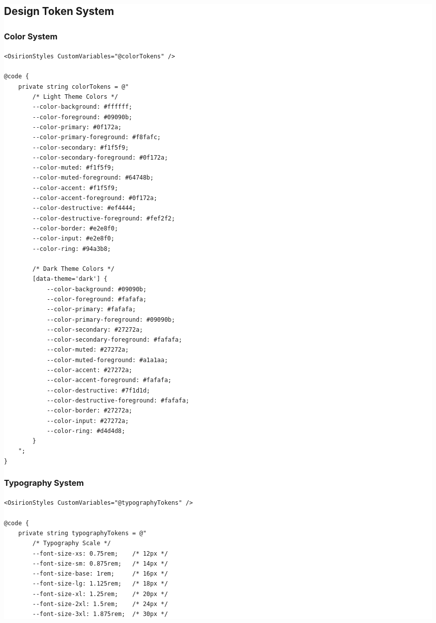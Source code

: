 ## Design Token System

### Color System

```razor
<OsirionStyles CustomVariables="@colorTokens" />

@code {
    private string colorTokens = @"
        /* Light Theme Colors */
        --color-background: #ffffff;
        --color-foreground: #09090b;
        --color-primary: #0f172a;
        --color-primary-foreground: #f8fafc;
        --color-secondary: #f1f5f9;
        --color-secondary-foreground: #0f172a;
        --color-muted: #f1f5f9;
        --color-muted-foreground: #64748b;
        --color-accent: #f1f5f9;
        --color-accent-foreground: #0f172a;
        --color-destructive: #ef4444;
        --color-destructive-foreground: #fef2f2;
        --color-border: #e2e8f0;
        --color-input: #e2e8f0;
        --color-ring: #94a3b8;
        
        /* Dark Theme Colors */
        [data-theme='dark'] {
            --color-background: #09090b;
            --color-foreground: #fafafa;
            --color-primary: #fafafa;
            --color-primary-foreground: #09090b;
            --color-secondary: #27272a;
            --color-secondary-foreground: #fafafa;
            --color-muted: #27272a;
            --color-muted-foreground: #a1a1aa;
            --color-accent: #27272a;
            --color-accent-foreground: #fafafa;
            --color-destructive: #7f1d1d;
            --color-destructive-foreground: #fafafa;
            --color-border: #27272a;
            --color-input: #27272a;
            --color-ring: #d4d4d8;
        }
    ";
}
```

### Typography System

```razor
<OsirionStyles CustomVariables="@typographyTokens" />

@code {
    private string typographyTokens = @"
        /* Typography Scale */
        --font-size-xs: 0.75rem;    /* 12px */
        --font-size-sm: 0.875rem;   /* 14px */
        --font-size-base: 1rem;     /* 16px */
        --font-size-lg: 1.125rem;   /* 18px */
        --font-size-xl: 1.25rem;    /* 20px */
        --font-size-2xl: 1.5rem;    /* 24px */
        --font-size-3xl: 1.875rem;  /* 30px */
```